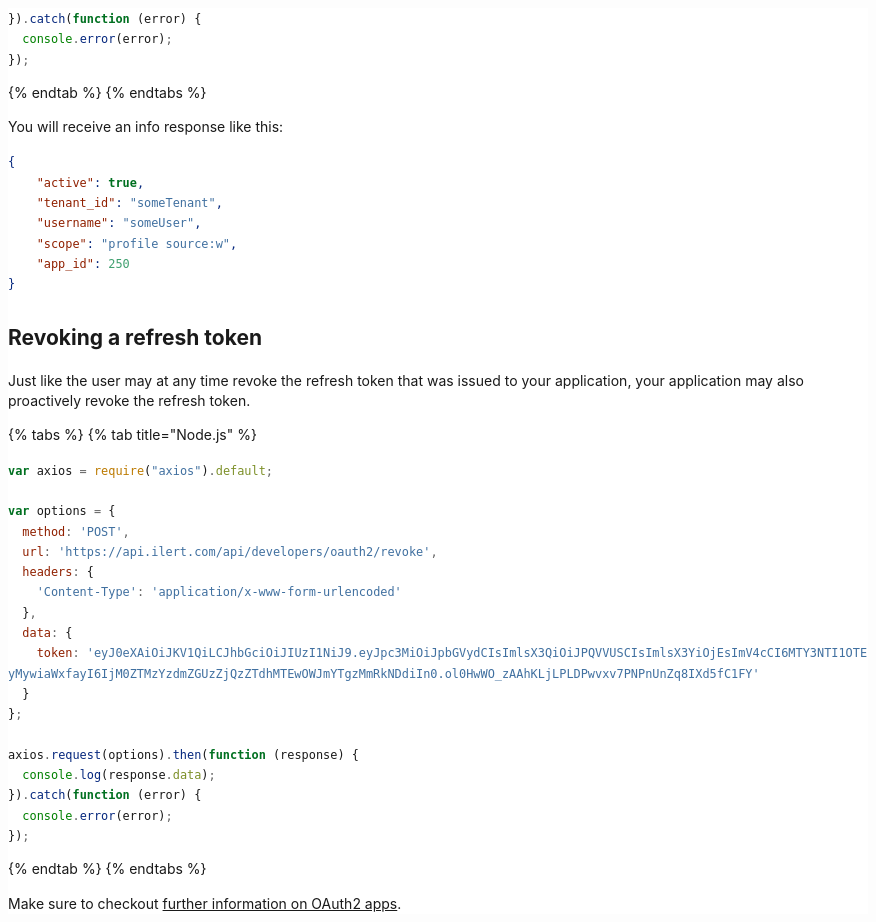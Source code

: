 ```javascript
}).catch(function (error) {
  console.error(error);
});
```
{% endtab %}
{% endtabs %}

You will receive an info response like this:

```json
{
	"active": true,
	"tenant_id": "someTenant",
	"username": "someUser",
	"scope": "profile source:w",
	"app_id": 250
}
```

## Revoking a refresh token

Just like the user may at any time revoke the refresh token that was issued to your application, your application may also proactively revoke the refresh token.

{% tabs %}
{% tab title="Node.js" %}
```javascript
var axios = require("axios").default;

var options = {
  method: 'POST',
  url: 'https://api.ilert.com/api/developers/oauth2/revoke',
  headers: {
    'Content-Type': 'application/x-www-form-urlencoded'
  },
  data: {
    token: 'eyJ0eXAiOiJKV1QiLCJhbGciOiJIUzI1NiJ9.eyJpc3MiOiJpbGVydCIsImlsX3QiOiJPQVVUSCIsImlsX3YiOjEsImV4cCI6MTY3NTI1OTEyMywiaWxfayI6IjM0ZTMzYzdmZGUzZjQzZTdhMTEwOWJmYTgzMmRkNDdiIn0.ol0HwWO_zAAhKLjLPLDPwvxv7PNPnUnZq8IXd5fC1FY'
  }
};

axios.request(options).then(function (response) {
  console.log(response.data);
}).catch(function (error) {
  console.error(error);
});
```
{% endtab %}
{% endtabs %}



Make sure to checkout [further information on OAuth2 apps](token-lifetimes-error-codes-app-verification-etc..md).
